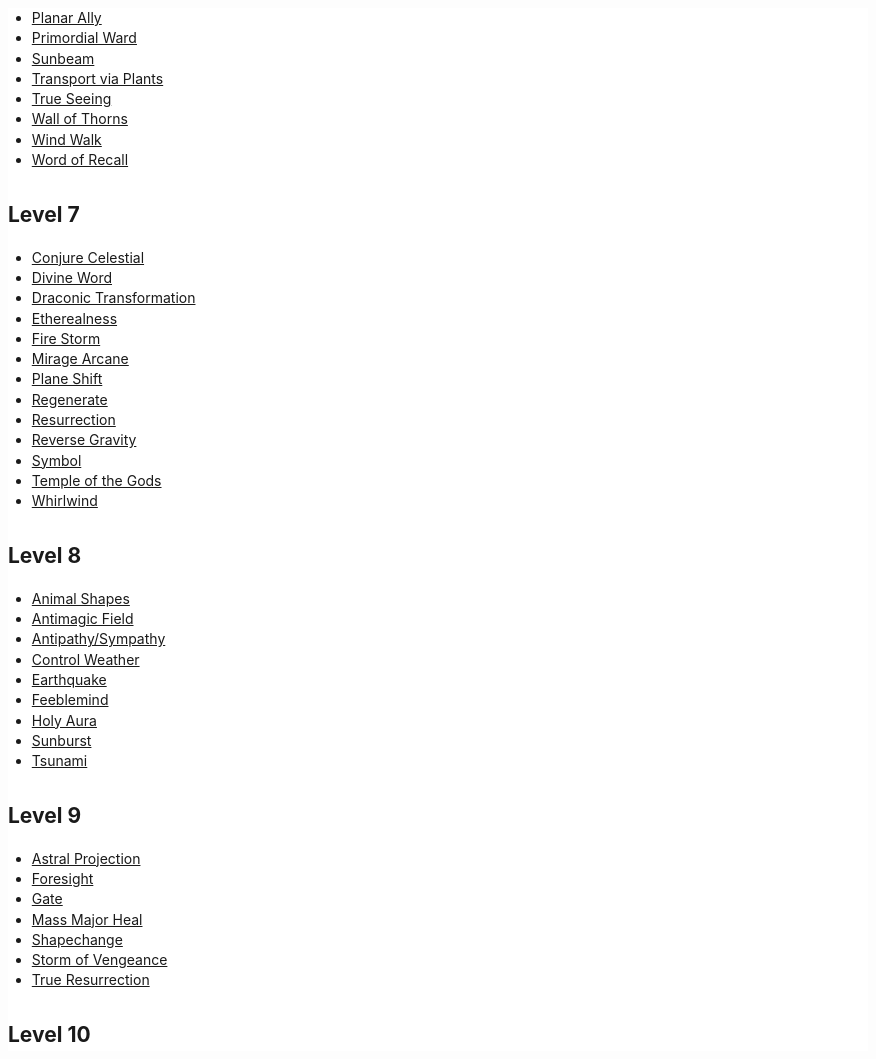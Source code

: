 * [Planar Ally]()
* [Primordial Ward]()
* [Sunbeam]()
* [Transport via Plants]()
* [True Seeing]()
* [Wall of Thorns]()
* [Wind Walk]()
* [Word of Recall]()

## Level 7
* [Conjure Celestial]()
* [Divine Word]()
* [Draconic Transformation]()
* [Etherealness]()
* [Fire Storm]()
* [Mirage Arcane]()
* [Plane Shift]()
* [Regenerate]()
* [Resurrection]()
* [Reverse Gravity]()
* [Symbol]()
* [Temple of the Gods]()
* [Whirlwind]()

## Level 8
* [Animal Shapes]()
* [Antimagic Field]()
* [Antipathy/Sympathy]()
* [Control Weather]()
* [Earthquake]()
* [Feeblemind]()
* [Holy Aura]()
* [Sunburst]()
* [Tsunami]()

## Level 9
* [Astral Projection]()
* [Foresight]()
* [Gate]()
* [Mass Major Heal]()
* [Shapechange]()
* [Storm of Vengeance]()
* [True Resurrection]()

## Level 10
